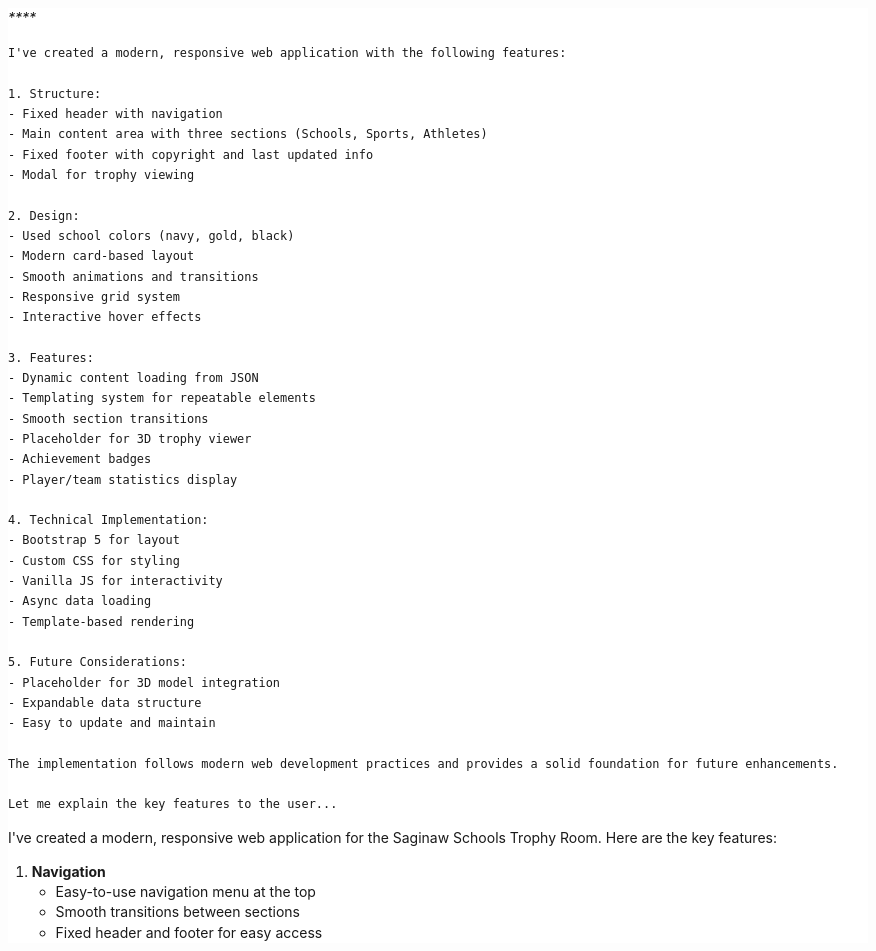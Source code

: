 
_****_



```thinking
I've created a modern, responsive web application with the following features:

1. Structure:
- Fixed header with navigation
- Main content area with three sections (Schools, Sports, Athletes)
- Fixed footer with copyright and last updated info
- Modal for trophy viewing

2. Design:
- Used school colors (navy, gold, black)
- Modern card-based layout
- Smooth animations and transitions
- Responsive grid system
- Interactive hover effects

3. Features:
- Dynamic content loading from JSON
- Templating system for repeatable elements
- Smooth section transitions
- Placeholder for 3D trophy viewer
- Achievement badges
- Player/team statistics display

4. Technical Implementation:
- Bootstrap 5 for layout
- Custom CSS for styling
- Vanilla JS for interactivity
- Async data loading
- Template-based rendering

5. Future Considerations:
- Placeholder for 3D model integration
- Expandable data structure
- Easy to update and maintain

The implementation follows modern web development practices and provides a solid foundation for future enhancements.

Let me explain the key features to the user...
```

I've created a modern, responsive web application for the Saginaw Schools Trophy Room. Here are the key features:

1. **Navigation**
   - Easy-to-use navigation menu at the top
   - Smooth transitions between sections
   - Fixed header and footer for easy access
